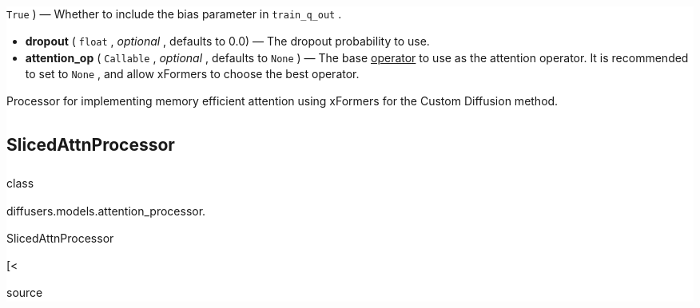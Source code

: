  `True` 
 ) —
Whether to include the bias parameter in
 `train_q_out` 
.
* **dropout** 
 (
 `float` 
 ,
 *optional* 
 , defaults to 0.0) —
The dropout probability to use.
* **attention\_op** 
 (
 `Callable` 
 ,
 *optional* 
 , defaults to
 `None` 
 ) —
The base
 [operator](https://facebookresearch.github.io/xformers/components/ops.html#xformers.ops.AttentionOpBase) 
 to use
as the attention operator. It is recommended to set to
 `None` 
 , and allow xFormers to choose the best operator.


 Processor for implementing memory efficient attention using xFormers for the Custom Diffusion method.
 


## SlicedAttnProcessor




### 




 class
 

 diffusers.models.attention\_processor.
 

 SlicedAttnProcessor




[<
 

 source
 
